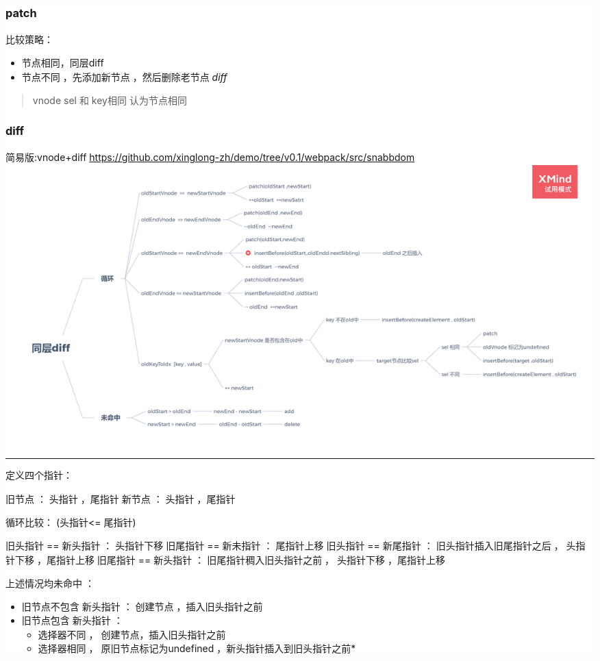 ### patch

比较策略：

- 节点相同，同层diff
- 节点不同 ，先添加新节点 ，然后删除老节点 *diff*

> vnode sel 和 key相同 认为节点相同

### diff

简易版:vnode+diff <https://github.com/xinglong-zh/demo/tree/v0.1/webpack/src/snabbdom>
![diff思路](./diff.png "diff算法思路")

----

定义四个指针：

旧节点 ： 头指针 ，尾指针
新节点 ： 头指针 ，尾指针

循环比较： (头指针<= 尾指针)

旧头指针 == 新头指针 ： 头指针下移
旧尾指针 == 新未指针 ： 尾指针上移
旧头指针 == 新尾指针 ： 旧头指针插入旧尾指针之后 ， 头指针下移 ，尾指针上移
旧尾指针 == 新头指针 ： 旧尾指针稠入旧头指针之前 ， 头指针下移 ，尾指针上移

上述情况均未命中 ：

- 旧节点不包含 新头指针 ： 创建节点 ，插入旧头指针之前
- 旧节点包含 新头指针 ：
  - 选择器不同 ， 创建节点，插入旧头指针之前
  - 选择器相同 ， 原旧节点标记为undefined  ，新头指针插入到旧头指针之前*
